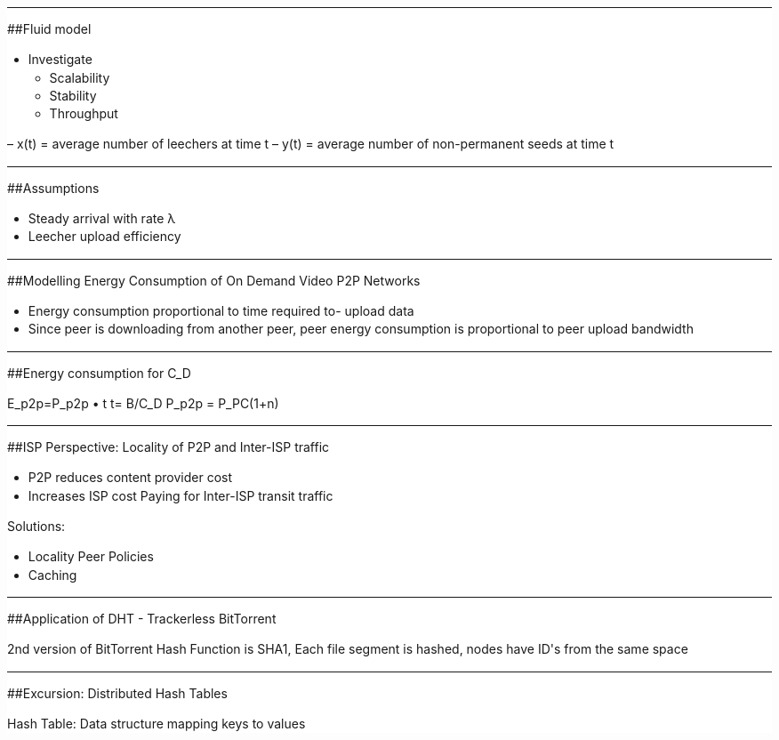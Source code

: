 ----

##Fluid model

- Investigate
    - Scalability
    - Stability
    - Throughput

– x(t) = average number of leechers at time t
– y(t) = average number of non-permanent seeds at time t

----

##Assumptions

- Steady arrival with rate λ
- Leecher upload efficiency 

----

##Modelling Energy Consumption of On Demand Video P2P Networks

- Energy consumption proportional to time required to-  upload data
- Since peer is downloading from another peer, peer energy consumption is proportional to peer upload bandwidth

----

##Energy consumption for C_D

E_p2p=P_p2p • t
t= B/C_D
P_p2p = P_PC(1+n)

----

##ISP Perspective: Locality of P2P and Inter-ISP traffic

- P2P reduces content provider cost
- Increases ISP cost
    Paying for Inter-ISP transit traffic

Solutions:
- Locality Peer Policies
- Caching

----

##Application of DHT - Trackerless BitTorrent

2nd version of BitTorrent
Hash Function is SHA1, Each file segment is hashed, nodes have ID's from the same space

----

##Excursion: Distributed Hash Tables

Hash Table: Data structure mapping keys to values
